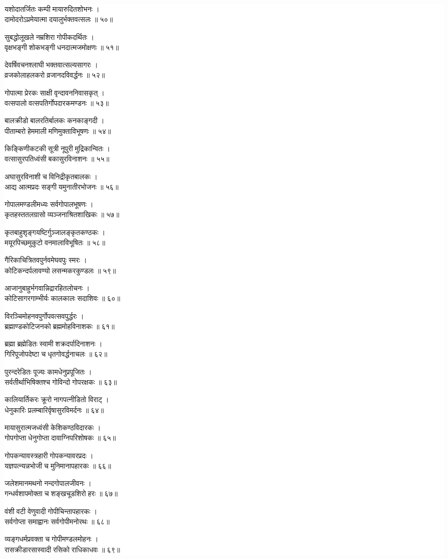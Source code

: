 यशोदातर्जितः कम्पी मायारुदितशोभनः ।  
दामोदरोऽप्रमेयात्मा दयालुर्भक्तवत्सलः ॥ ५०॥  
  
सुबद्धोलूखले नम्रशिरा गोपीकदर्थितः ।  
वृक्षभङ्गी शोकभङ्गी धनदात्मजमोक्षणः ॥ ५१॥  
  
देवर्षिवचनश्लाघी भक्तवात्सल्यसागरः ।  
व्रजकोलाहलकरो व्रजानदविवर्द्धनः ॥ ५२॥  
  
गोपात्मा प्रेरकः साक्षी वृन्दावननिवासकृत् ।  
वत्सपालो वत्सपतिर्गोपदारकमण्डनः ॥ ५३॥  
  
बालक्रीडो बालरतिर्बालकः कनकाङ्गदी ।  
पीताम्बरो हेममाली मणिमुक्ताविभूषणः ॥ ५४॥  
  
किङ्किणीकटकी सूत्री नूपुरी मुद्रिकान्वितः ।  
वत्सासुरपतिध्वंसी बकासुरविनाशनः ॥ ५५॥  
  
अघासुरविनाशी च विनिद्रीकृतबालकः ।  
आद्य आत्मप्रदः सङ्गी यमुनातीरभोजनः ॥ ५६॥  
  
गोपालमण्डलीमध्यः सर्वगोपालभूषणः ।  
कृतहस्ततलग्रासो व्यञ्जनाश्रितशाखिकः ॥ ५७॥  
  
कृतबाहुशृङ्गयष्टिर्गुञ्जालङ्कृतकण्ठकः ।  
मयूरपिच्छमुकुटो वनमालाविभूषितः ॥ ५८॥  
  
गैरिकाचित्रितवपुर्नवमेघवपुः स्मरः ।  
कोटिकन्दर्पलावण्यो लसन्मकरकुण्डलः ॥ ५९॥  
  
आजानुबाहुर्भगवान्निद्रारहितलोचनः ।  
कोटिसागरगाम्भीर्यः कालकालः सदाशिवः ॥ ६०॥  
  
विरञ्चिमोहनवपुर्गोपवत्सवपुर्द्धरः ।  
ब्रह्माण्डकोटिजनको ब्रह्ममोहविनाशकः ॥ ६१॥  
  
ब्रह्मा ब्रह्मेडितः स्वामी शक्रदर्पादिनाशनः ।  
गिरिपूजोपदेष्टा च धृतगोवर्द्धनाचलः ॥ ६२॥  
  
पुरन्दरेडितः पूज्यः कामधेनुप्रपूजितः ।  
सर्वतीर्थाभिषिक्तश्च गोविन्दो गोपरक्षकः ॥ ६३॥  
  
कालियार्तिकरः क्रूरो नागपत्नीडितो विराट् ।  
धेनुकारिः प्रलम्बारिर्वृषासुरविमर्दनः ॥ ६४॥  
  
मायासुरात्मजध्वंसी केशिकण्ठविदारकः ।  
गोपगोप्ता धेनुगोप्ता दावाग्निपरिशोषकः ॥ ६५॥  
  
गोपकन्यावस्त्रहारी गोपकन्यावरप्रदः ।  
यज्ञपत्न्यन्नभोजी च मुनिमानापहारकः ॥ ६६॥  
  
जलेशमानमथनो नन्दगोपालजीवनः ।  
गन्धर्वशापमोक्ता च शङ्खचूडशिरो हरः ॥ ६७॥  
  
वंशी वटी वेणुवादी गोपीचिन्तापहारकः ।  
सर्वगोप्ता समाह्वानः सर्वगोपीमनोरथः ॥ ६८॥  
  
व्यङ्गधर्मप्रवक्ता च गोपीमण्डलमोहनः ।  
रासक्रीडारसास्वादी रसिको राधिकाधवः ॥ ६९॥  
  